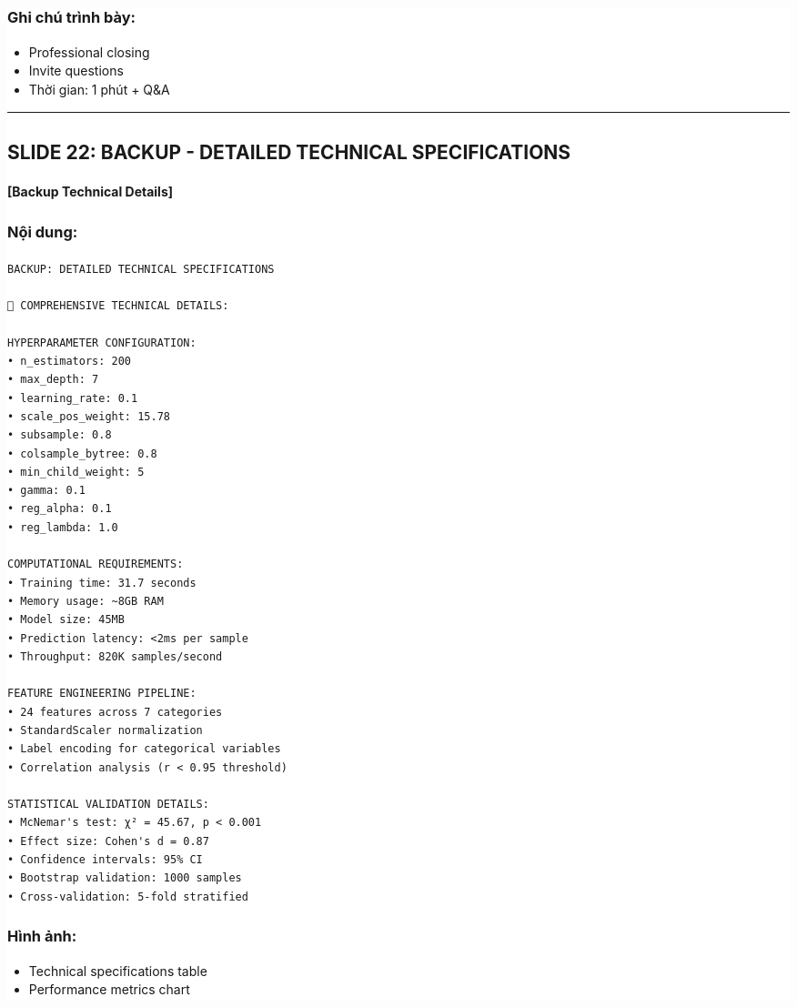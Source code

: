 ### Ghi chú trình bày:
- Professional closing
- Invite questions
- Thời gian: 1 phút + Q&A

---

## SLIDE 22: BACKUP - DETAILED TECHNICAL SPECIFICATIONS
**[Backup Technical Details]**

### Nội dung:
```
BACKUP: DETAILED TECHNICAL SPECIFICATIONS

🔧 COMPREHENSIVE TECHNICAL DETAILS:

HYPERPARAMETER CONFIGURATION:
• n_estimators: 200
• max_depth: 7
• learning_rate: 0.1
• scale_pos_weight: 15.78
• subsample: 0.8
• colsample_bytree: 0.8
• min_child_weight: 5
• gamma: 0.1
• reg_alpha: 0.1
• reg_lambda: 1.0

COMPUTATIONAL REQUIREMENTS:
• Training time: 31.7 seconds
• Memory usage: ~8GB RAM
• Model size: 45MB
• Prediction latency: <2ms per sample
• Throughput: 820K samples/second

FEATURE ENGINEERING PIPELINE:
• 24 features across 7 categories
• StandardScaler normalization
• Label encoding for categorical variables
• Correlation analysis (r < 0.95 threshold)

STATISTICAL VALIDATION DETAILS:
• McNemar's test: χ² = 45.67, p < 0.001
• Effect size: Cohen's d = 0.87
• Confidence intervals: 95% CI
• Bootstrap validation: 1000 samples
• Cross-validation: 5-fold stratified
```

### Hình ảnh:
- Technical specifications table
- Performance metrics chart
